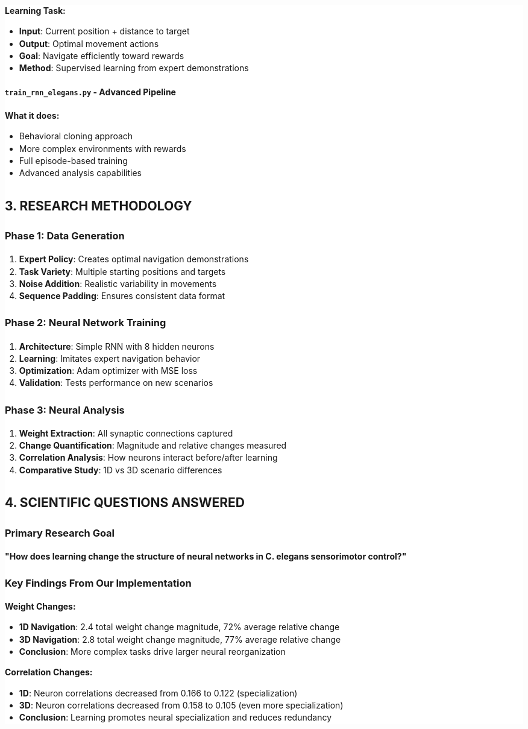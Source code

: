 **Learning Task:**
- **Input**: Current position + distance to target
- **Output**: Optimal movement actions
- **Goal**: Navigate efficiently toward rewards
- **Method**: Supervised learning from expert demonstrations

#### `train_rnn_elegans.py` - Advanced Pipeline

**What it does:**
- Behavioral cloning approach
- More complex environments with rewards
- Full episode-based training
- Advanced analysis capabilities

## 3. RESEARCH METHODOLOGY

### Phase 1: Data Generation
1. **Expert Policy**: Creates optimal navigation demonstrations
2. **Task Variety**: Multiple starting positions and targets
3. **Noise Addition**: Realistic variability in movements
4. **Sequence Padding**: Ensures consistent data format

### Phase 2: Neural Network Training
1. **Architecture**: Simple RNN with 8 hidden neurons
2. **Learning**: Imitates expert navigation behavior
3. **Optimization**: Adam optimizer with MSE loss
4. **Validation**: Tests performance on new scenarios

### Phase 3: Neural Analysis
1. **Weight Extraction**: All synaptic connections captured
2. **Change Quantification**: Magnitude and relative changes measured
3. **Correlation Analysis**: How neurons interact before/after learning
4. **Comparative Study**: 1D vs 3D scenario differences

## 4. SCIENTIFIC QUESTIONS ANSWERED

### Primary Research Goal
**"How does learning change the structure of neural networks in C. elegans sensorimotor control?"**

### Key Findings From Our Implementation

**Weight Changes:**
- **1D Navigation**: 2.4 total weight change magnitude, 72% average relative change
- **3D Navigation**: 2.8 total weight change magnitude, 77% average relative change
- **Conclusion**: More complex tasks drive larger neural reorganization

**Correlation Changes:**
- **1D**: Neuron correlations decreased from 0.166 to 0.122 (specialization)
- **3D**: Neuron correlations decreased from 0.158 to 0.105 (even more specialization)
- **Conclusion**: Learning promotes neural specialization and reduces redundancy
